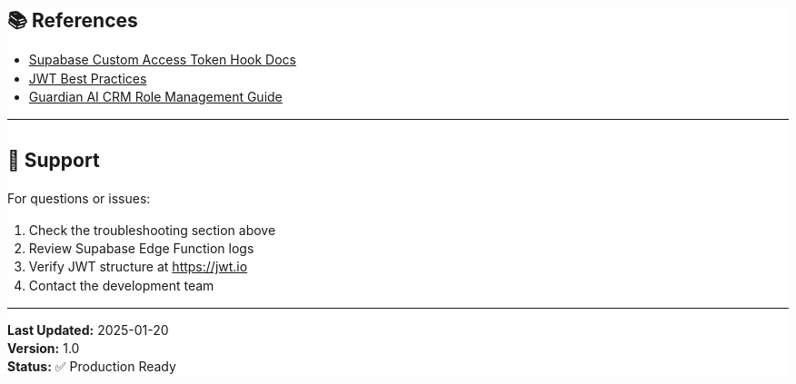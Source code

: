 
## 📚 References

- [Supabase Custom Access Token Hook Docs](https://supabase.com/docs/guides/auth/auth-hooks#hook-custom-access-token)
- [JWT Best Practices](https://datatracker.ietf.org/doc/html/rfc8725)
- [Guardian AI CRM Role Management Guide](./API_ROLE_MANAGEMENT_GUIDE.md)

---

## 🤝 Support

For questions or issues:
1. Check the troubleshooting section above
2. Review Supabase Edge Function logs
3. Verify JWT structure at https://jwt.io
4. Contact the development team

---

**Last Updated:** 2025-01-20  
**Version:** 1.0  
**Status:** ✅ Production Ready
